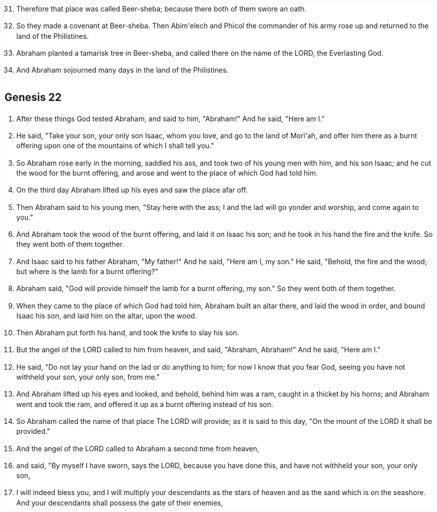 31. Therefore that place was called Beer-sheba; because there both of them swore an oath.

32. So they made a covenant at Beer-sheba. Then Abim'elech and Phicol the commander of his army rose up and returned to the land of the Philistines.

33. Abraham planted a tamarisk tree in Beer-sheba, and called there on the name of the LORD, the Everlasting God.

34. And Abraham sojourned many days in the land of the Philistines.

## Genesis 22

1. After these things God tested Abraham, and said to him, "Abraham!" And he said, "Here am I."

2. He said, "Take your son, your only son Isaac, whom you love, and go to the land of Mori'ah, and offer him there as a burnt offering upon one of the mountains of which I shall tell you."

3. So Abraham rose early in the morning, saddled his ass, and took two of his young men with him, and his son Isaac; and he cut the wood for the burnt offering, and arose and went to the place of which God had told him.

4. On the third day Abraham lifted up his eyes and saw the place afar off.

5. Then Abraham said to his young men, "Stay here with the ass; I and the lad will go yonder and worship, and come again to you."

6. And Abraham took the wood of the burnt offering, and laid it on Isaac his son; and he took in his hand the fire and the knife. So they went both of them together.

7. And Isaac said to his father Abraham, "My father!" And he said, "Here am I, my son." He said, "Behold, the fire and the wood; but where is the lamb for a burnt offering?"

8. Abraham said, "God will provide himself the lamb for a burnt offering, my son." So they went both of them together.

9. When they came to the place of which God had told him, Abraham built an altar there, and laid the wood in order, and bound Isaac his son, and laid him on the altar, upon the wood.

10. Then Abraham put forth his hand, and took the knife to slay his son.

11. But the angel of the LORD called to him from heaven, and said, "Abraham, Abraham!" And he said, "Here am I."

12. He said, "Do not lay your hand on the lad or do anything to him; for now I know that you fear God, seeing you have not withheld your son, your only son, from me."

13. And Abraham lifted up his eyes and looked, and behold, behind him was a ram, caught in a thicket by his horns; and Abraham went and took the ram, and offered it up as a burnt offering instead of his son.

14. So Abraham called the name of that place The LORD will provide; as it is said to this day, "On the mount of the LORD it shall be provided."

15. And the angel of the LORD called to Abraham a second time from heaven,

16. and said, "By myself I have sworn, says the LORD, because you have done this, and have not withheld your son, your only son,

17. I will indeed bless you, and I will multiply your descendants as the stars of heaven and as the sand which is on the seashore. And your descendants shall possess the gate of their enemies,
